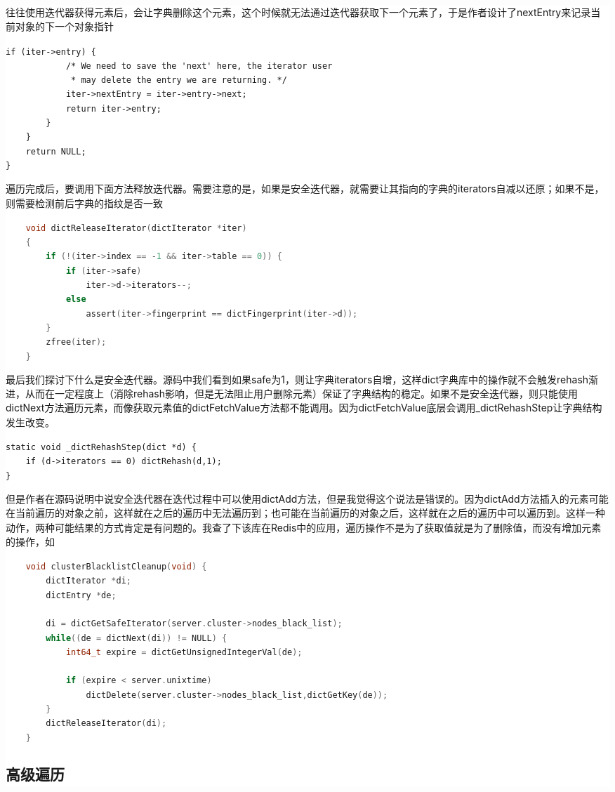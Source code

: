 往往使用迭代器获得元素后，会让字典删除这个元素，这个时候就无法通过迭代器获取下一个元素了，于是作者设计了nextEntry来记录当前对象的下一个对象指针 

    if (iter->entry) {
                /* We need to save the 'next' here, the iterator user
                 * may delete the entry we are returning. */
                iter->nextEntry = iter->entry->next;
                return iter->entry;
            }
        }
        return NULL;
    }

遍历完成后，要调用下面方法释放迭代器。需要注意的是，如果是安全迭代器，就需要让其指向的字典的iterators自减以还原；如果不是，则需要检测前后字典的指纹是否一致 

```c
    void dictReleaseIterator(dictIterator *iter)
    {
        if (!(iter->index == -1 && iter->table == 0)) {
            if (iter->safe)
                iter->d->iterators--;
            else
                assert(iter->fingerprint == dictFingerprint(iter->d));
        }
        zfree(iter);
    }
```

最后我们探讨下什么是安全迭代器。源码中我们看到如果safe为1，则让字典iterators自增，这样dict字典库中的操作就不会触发rehash渐进，从而在一定程度上（消除rehash影响，但是无法阻止用户删除元素）保证了字典结构的稳定。如果不是安全迭代器，则只能使用dictNext方法遍历元素，而像获取元素值的dictFetchValue方法都不能调用。因为dictFetchValue底层会调用_dictRehashStep让字典结构发生改变。 

    static void _dictRehashStep(dict *d) {
        if (d->iterators == 0) dictRehash(d,1);
    }

但是作者在源码说明中说安全迭代器在迭代过程中可以使用dictAdd方法，但是我觉得这个说法是错误的。因为dictAdd方法插入的元素可能在当前遍历的对象之前，这样就在之后的遍历中无法遍历到；也可能在当前遍历的对象之后，这样就在之后的遍历中可以遍历到。这样一种动作，两种可能结果的方式肯定是有问题的。我查了下该库在Redis中的应用，遍历操作不是为了获取值就是为了删除值，而没有增加元素的操作，如

```c
    void clusterBlacklistCleanup(void) {
        dictIterator *di;
        dictEntry *de;
    
        di = dictGetSafeIterator(server.cluster->nodes_black_list);
        while((de = dictNext(di)) != NULL) {
            int64_t expire = dictGetUnsignedIntegerVal(de);
    
            if (expire < server.unixtime)
                dictDelete(server.cluster->nodes_black_list,dictGetKey(de));
        }
        dictReleaseIterator(di);
    }
```

## 高级遍历
